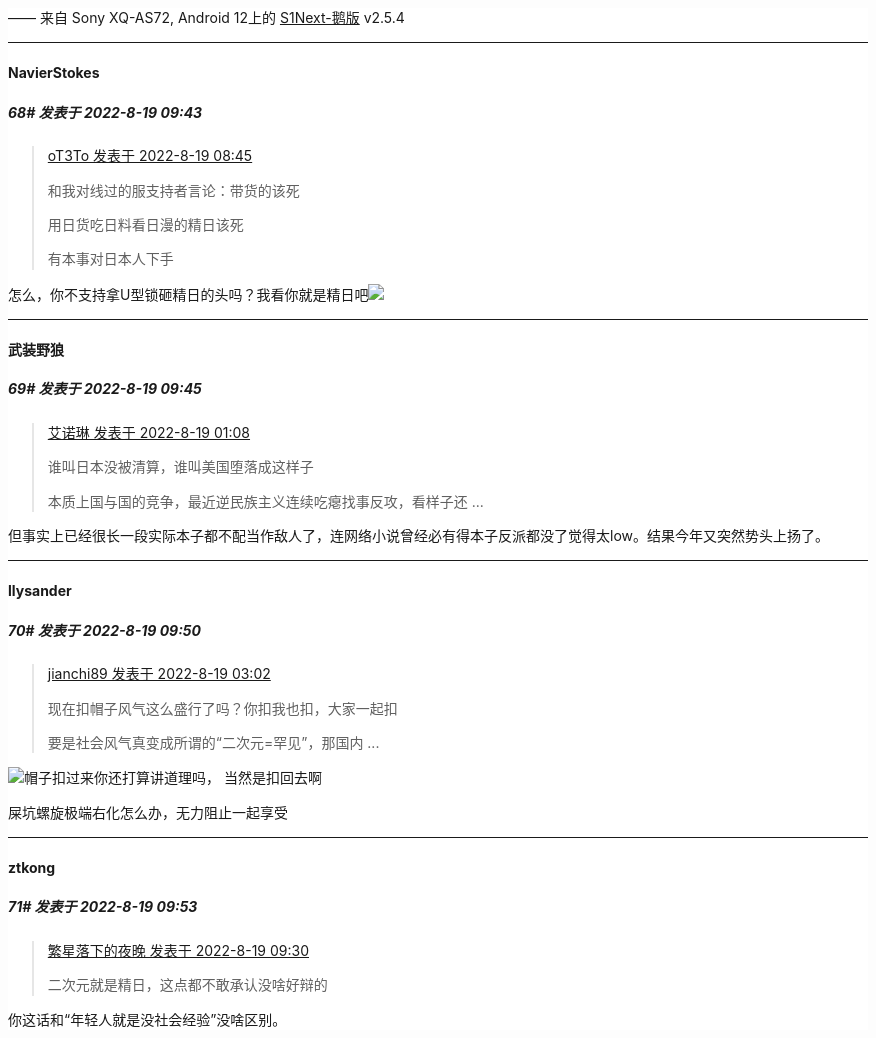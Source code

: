 —— 来自 Sony XQ-AS72, Android 12上的 [S1Next-鹅版](https://github.com/ykrank/S1-Next/releases) v2.5.4

*****

####  NavierStokes  
##### 68#       发表于 2022-8-19 09:43

<blockquote><a href="httphttps://bbs.saraba1st.com/2b/forum.php?mod=redirect&amp;goto=findpost&amp;pid=57128085&amp;ptid=2087758" target="_blank">oT3To 发表于 2022-8-19 08:45</a>

和我对线过的服支持者言论：带货的该死

用日货吃日料看日漫的精日该死

有本事对日本人下手</blockquote>
怎么，你不支持拿U型锁砸精日的头吗？我看你就是精日吧<img src="https://static.saraba1st.com/image/smiley/face2017/067.png" referrerpolicy="no-referrer">

*****

####  武装野狼  
##### 69#       发表于 2022-8-19 09:45

<blockquote><a href="httphttps://bbs.saraba1st.com/2b/forum.php?mod=redirect&amp;goto=findpost&amp;pid=57126808&amp;ptid=2087758" target="_blank">艾诺琳 发表于 2022-8-19 01:08</a>

谁叫日本没被清算，谁叫美国堕落成这样子

本质上国与国的竞争，最近逆民族主义连续吃瘪找事反攻，看样子还 ...</blockquote>
但事实上已经很长一段实际本子都不配当作敌人了，连网络小说曾经必有得本子反派都没了觉得太low。结果今年又突然势头上扬了。

*****

####  llysander  
##### 70#       发表于 2022-8-19 09:50

<blockquote><a href="httphttps://bbs.saraba1st.com/2b/forum.php?mod=redirect&amp;goto=findpost&amp;pid=57127267&amp;ptid=2087758" target="_blank">jianchi89 发表于 2022-8-19 03:02</a>

现在扣帽子风气这么盛行了吗？你扣我也扣，大家一起扣

要是社会风气真变成所谓的“二次元=罕见”，那国内 ...</blockquote>
<img src="https://static.saraba1st.com/image/smiley/face2017/043.png" referrerpolicy="no-referrer">帽子扣过来你还打算讲道理吗， 当然是扣回去啊

屎坑螺旋极端右化怎么办，无力阻止一起享受



*****

####  ztkong  
##### 71#       发表于 2022-8-19 09:53

<blockquote><a href="httphttps://bbs.saraba1st.com/2b/forum.php?mod=redirect&amp;goto=findpost&amp;pid=57128663&amp;ptid=2087758" target="_blank">繁星落下的夜晚 发表于 2022-8-19 09:30</a>

二次元就是精日，这点都不敢承认没啥好辩的</blockquote>
你这话和“年轻人就是没社会经验”没啥区别。
